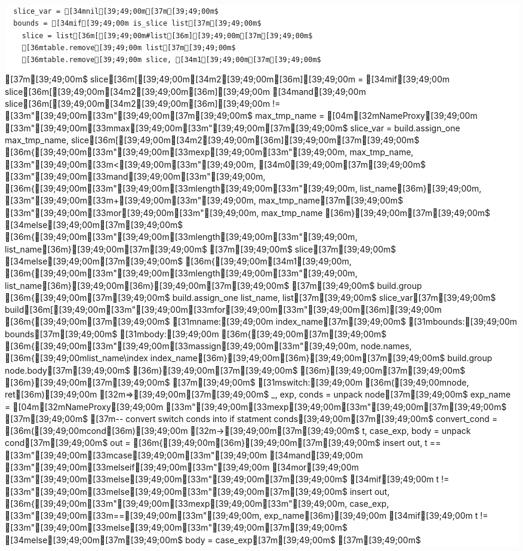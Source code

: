       slice_var = [34mnil[39;49;00m[37m[39;49;00m$
      bounds = [34mif[39;49;00m is_slice list[37m[39;49;00m$
        slice = list[36m[[39;49;00m#list[36m][39;49;00m[37m[39;49;00m$
        [36mtable.remove[39;49;00m list[37m[39;49;00m$
        [36mtable.remove[39;49;00m slice, [34m1[39;49;00m[37m[39;49;00m$
[37m[39;49;00m$
        slice[36m[[39;49;00m[34m2[39;49;00m[36m][39;49;00m = [34mif[39;49;00m slice[36m[[39;49;00m[34m2[39;49;00m[36m][39;49;00m [34mand[39;49;00m slice[36m[[39;49;00m[34m2[39;49;00m[36m][39;49;00m != [33m"[39;49;00m[33m"[39;49;00m[37m[39;49;00m$
          max_tmp_name = [04m[32mNameProxy[39;49;00m [33m"[39;49;00m[33mmax[39;49;00m[33m"[39;49;00m[37m[39;49;00m$
          slice_var = build.assign_one max_tmp_name, slice[36m[[39;49;00m[34m2[39;49;00m[36m][39;49;00m[37m[39;49;00m$
          [36m{[39;49;00m[33m"[39;49;00m[33mexp[39;49;00m[33m"[39;49;00m, max_tmp_name, [33m"[39;49;00m[33m<[39;49;00m[33m"[39;49;00m, [34m0[39;49;00m[37m[39;49;00m$
            [33m"[39;49;00m[33mand[39;49;00m[33m"[39;49;00m, [36m{[39;49;00m[33m"[39;49;00m[33mlength[39;49;00m[33m"[39;49;00m, list_name[36m}[39;49;00m, [33m"[39;49;00m[33m+[39;49;00m[33m"[39;49;00m, max_tmp_name[37m[39;49;00m$
            [33m"[39;49;00m[33mor[39;49;00m[33m"[39;49;00m, max_tmp_name [36m}[39;49;00m[37m[39;49;00m$
        [34melse[39;49;00m[37m[39;49;00m$
          [36m{[39;49;00m[33m"[39;49;00m[33mlength[39;49;00m[33m"[39;49;00m, list_name[36m}[39;49;00m[37m[39;49;00m$
[37m[39;49;00m$
        slice[37m[39;49;00m$
      [34melse[39;49;00m[37m[39;49;00m$
        [36m{[39;49;00m[34m1[39;49;00m, [36m{[39;49;00m[33m"[39;49;00m[33mlength[39;49;00m[33m"[39;49;00m, list_name[36m}[39;49;00m[36m}[39;49;00m[37m[39;49;00m$
[37m[39;49;00m$
      build.group [36m{[39;49;00m[37m[39;49;00m$
        build.assign_one list_name, list[37m[39;49;00m$
        slice_var[37m[39;49;00m$
        build[36m[[39;49;00m[33m"[39;49;00m[33mfor[39;49;00m[33m"[39;49;00m[36m][39;49;00m [36m{[39;49;00m[37m[39;49;00m$
          [31mname:[39;49;00m index_name[37m[39;49;00m$
          [31mbounds:[39;49;00m bounds[37m[39;49;00m$
          [31mbody:[39;49;00m [36m{[39;49;00m[37m[39;49;00m$
            [36m{[39;49;00m[33m"[39;49;00m[33massign[39;49;00m[33m"[39;49;00m, node.names, [36m{[39;49;00mlist_name\index index_name[36m}[39;49;00m[36m}[39;49;00m[37m[39;49;00m$
            build.group node.body[37m[39;49;00m$
          [36m}[39;49;00m[37m[39;49;00m$
        [36m}[39;49;00m[37m[39;49;00m$
      [36m}[39;49;00m[37m[39;49;00m$
[37m[39;49;00m$
  [31mswitch:[39;49;00m [36m([39;49;00mnode, ret[36m)[39;49;00m [32m=>[39;49;00m[37m[39;49;00m$
    _, exp, conds = unpack node[37m[39;49;00m$
    exp_name = [04m[32mNameProxy[39;49;00m [33m"[39;49;00m[33mexp[39;49;00m[33m"[39;49;00m[37m[39;49;00m$
[37m[39;49;00m$
    [37m-- convert switch conds into if statment conds[39;49;00m[37m[39;49;00m$
    convert_cond = [36m([39;49;00mcond[36m)[39;49;00m [32m->[39;49;00m[37m[39;49;00m$
      t, case_exp, body = unpack cond[37m[39;49;00m$
      out = [36m{[39;49;00m[36m}[39;49;00m[37m[39;49;00m$
      insert out, t == [33m"[39;49;00m[33mcase[39;49;00m[33m"[39;49;00m [34mand[39;49;00m [33m"[39;49;00m[33melseif[39;49;00m[33m"[39;49;00m [34mor[39;49;00m [33m"[39;49;00m[33melse[39;49;00m[33m"[39;49;00m[37m[39;49;00m$
      [34mif[39;49;00m  t != [33m"[39;49;00m[33melse[39;49;00m[33m"[39;49;00m[37m[39;49;00m$
        insert out, [36m{[39;49;00m[33m"[39;49;00m[33mexp[39;49;00m[33m"[39;49;00m, case_exp, [33m"[39;49;00m[33m==[39;49;00m[33m"[39;49;00m, exp_name[36m}[39;49;00m [34mif[39;49;00m t != [33m"[39;49;00m[33melse[39;49;00m[33m"[39;49;00m[37m[39;49;00m$
      [34melse[39;49;00m[37m[39;49;00m$
        body = case_exp[37m[39;49;00m$
[37m[39;49;00m$